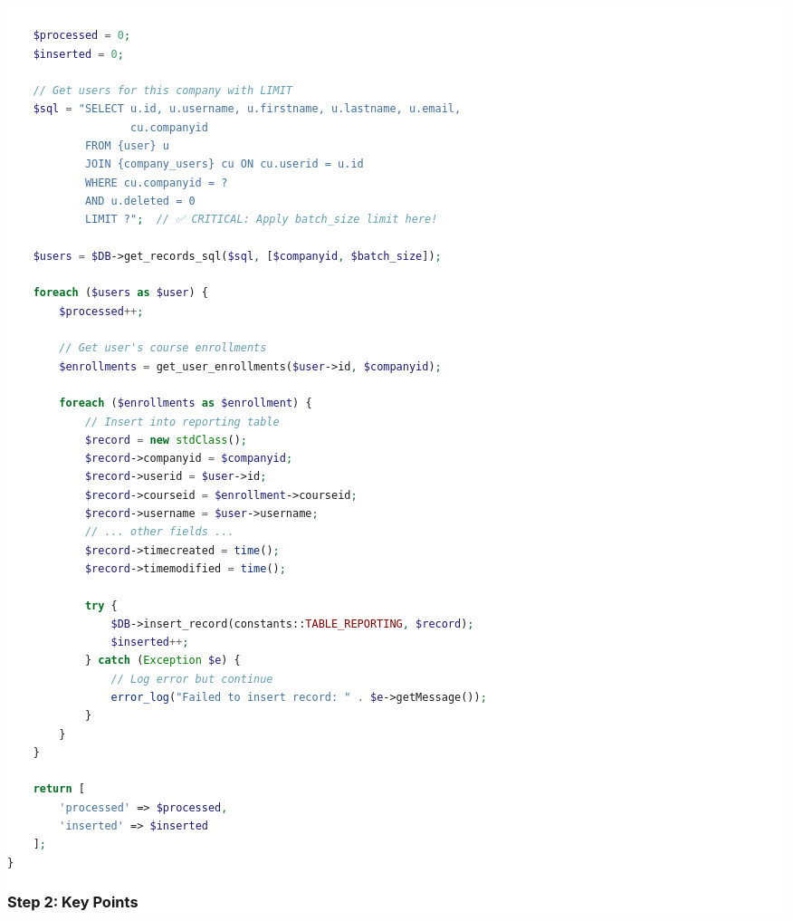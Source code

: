 ```php
    
    $processed = 0;
    $inserted = 0;
    
    // Get users for this company with LIMIT
    $sql = "SELECT u.id, u.username, u.firstname, u.lastname, u.email,
                   cu.companyid
            FROM {user} u
            JOIN {company_users} cu ON cu.userid = u.id
            WHERE cu.companyid = ?
            AND u.deleted = 0
            LIMIT ?";  // ✅ CRITICAL: Apply batch_size limit here!
    
    $users = $DB->get_records_sql($sql, [$companyid, $batch_size]);
    
    foreach ($users as $user) {
        $processed++;
        
        // Get user's course enrollments
        $enrollments = get_user_enrollments($user->id, $companyid);
        
        foreach ($enrollments as $enrollment) {
            // Insert into reporting table
            $record = new stdClass();
            $record->companyid = $companyid;
            $record->userid = $user->id;
            $record->courseid = $enrollment->courseid;
            $record->username = $user->username;
            // ... other fields ...
            $record->timecreated = time();
            $record->timemodified = time();
            
            try {
                $DB->insert_record(constants::TABLE_REPORTING, $record);
                $inserted++;
            } catch (Exception $e) {
                // Log error but continue
                error_log("Failed to insert record: " . $e->getMessage());
            }
        }
    }
    
    return [
        'processed' => $processed,
        'inserted' => $inserted
    ];
}
```

### Step 2: Key Points
